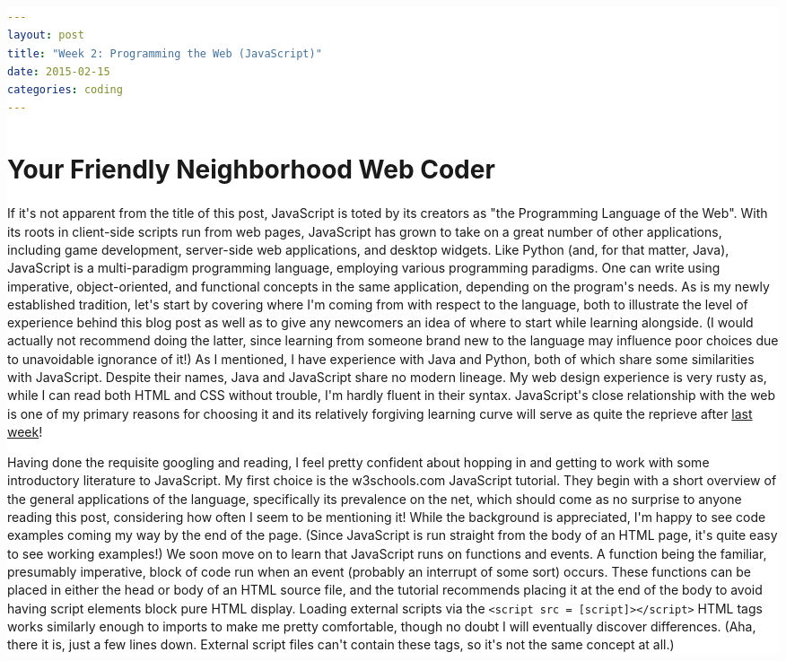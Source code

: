 ```yaml
---
layout: post
title: "Week 2: Programming the Web (JavaScript)"
date: 2015-02-15
categories: coding
---
```


<script>
button1up = new Image; button1up.src = "{{ site.url }}/assets/w2-button.png";
button1down = new Image; button1down.src = "{{ site.url }}/assets/w2-button1.png";

function MouseOverRoutine(ButtonName) {
  if (ButtonName=="button") 
    {document.button.src = button1down.src;}
}

function MouseOutRoutine(ButtonName) {
  if (ButtonName=="button") 
    {document.button.src = button1up.src;}
}
</script>


<script>
var div = document.createElement('div');
div.textContent = "Nice catch";
div.setAttribute('class', 'note');
document.body.appendChild(div);
</script>

Your Friendly Neighborhood Web Coder
=========================================

If it's not apparent from the title of this post, JavaScript is toted by its creators as "the Programming Language of the Web". With its roots in client-side scripts run from web pages, JavaScript has grown to take on a great number of other applications, including game development, server-side web applications, and desktop widgets.  Like Python (and, for that matter, Java), JavaScript is a multi-paradigm programming language, employing various programming paradigms. One can write using imperative, object-oriented, and functional concepts in the same application, depending on the program's needs. As is my newly established tradition, let's start by covering where I'm coming from with respect to the language, both to illustrate the level of experience behind this blog post as well as to give any newcomers an idea of where to start while learning alongside. (I would actually not recommend doing the latter, since learning from someone brand new to the language may influence poor choices due to unavoidable ignorance of it!) As I mentioned, I have experience with Java and Python, both of which share some similarities with JavaScript. Despite their names, Java and JavaScript share no modern lineage. My web design experience is very rusty as, while I can read both HTML and CSS without trouble, I'm hardly fluent in their syntax. JavaScript's close relationship with the web is one of my primary reasons for choosing it and its relatively forgiving learning curve will serve as quite the reprieve after [last week](http://scripten.github.io/coding/2015/02/08/week-1.html)!

Having done the requisite googling and reading, I feel pretty confident about hopping in and getting to work with some introductory literature to JavaScript. My first choice is the w3schools.com JavaScript tutorial. They begin with a short overview of the general applications of the language, specifically its prevalence on the net, which should come as no surprise to anyone reading this post, considering how often I seem to be mentioning it! While the background is appreciated, I'm happy to see code examples coming my way by the end of the page. (Since JavaScript is run straight from the body of an HTML page, it's quite easy to see working examples!) We soon move on to learn that JavaScript runs on functions and events. A function being the familiar, presumably imperative, block of code run when an event (probably an interrupt of some sort) occurs. These functions can be placed in either the head or body of an HTML source file, and the tutorial recommends placing it at the end of the body to avoid having script elements block pure HTML display. Loading external scripts via the `<script src = [script]></script>` HTML tags works similarly enough to imports to make me pretty comfortable, though no doubt I will eventually discover differences. (Aha, there it is, just a few lines down. External script files can't contain these tags, so it's not the same concept at all.)
